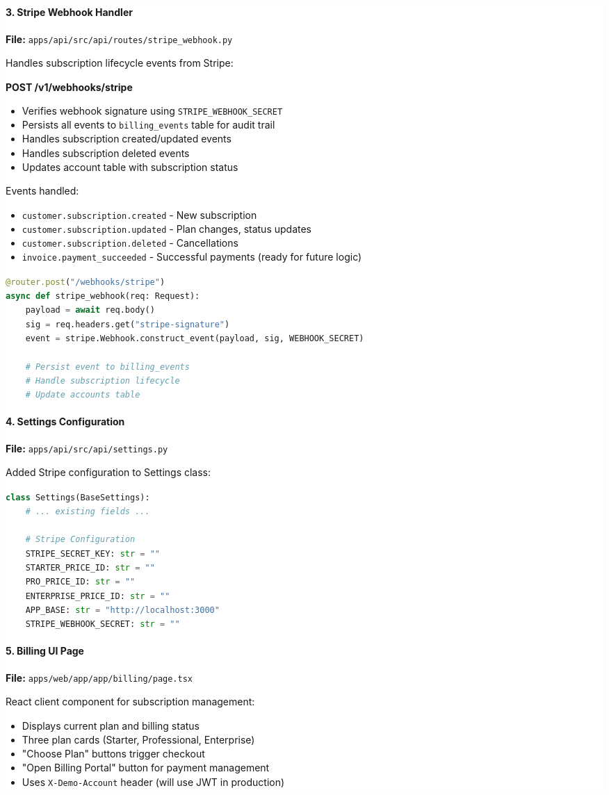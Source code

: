 #### 3. Stripe Webhook Handler
**File:** `apps/api/src/api/routes/stripe_webhook.py`

Handles subscription lifecycle events from Stripe:

**POST /v1/webhooks/stripe**
- Verifies webhook signature using `STRIPE_WEBHOOK_SECRET`
- Persists all events to `billing_events` table for audit trail
- Handles subscription created/updated events
- Handles subscription deleted events
- Updates account table with subscription status

Events handled:
- `customer.subscription.created` - New subscription
- `customer.subscription.updated` - Plan changes, status updates
- `customer.subscription.deleted` - Cancellations
- `invoice.payment_succeeded` - Successful payments (ready for future logic)

```python
@router.post("/webhooks/stripe")
async def stripe_webhook(req: Request):
    payload = await req.body()
    sig = req.headers.get("stripe-signature")
    event = stripe.Webhook.construct_event(payload, sig, WEBHOOK_SECRET)
    
    # Persist event to billing_events
    # Handle subscription lifecycle
    # Update accounts table
```

#### 4. Settings Configuration
**File:** `apps/api/src/api/settings.py`

Added Stripe configuration to Settings class:
```python
class Settings(BaseSettings):
    # ... existing fields ...
    
    # Stripe Configuration
    STRIPE_SECRET_KEY: str = ""
    STARTER_PRICE_ID: str = ""
    PRO_PRICE_ID: str = ""
    ENTERPRISE_PRICE_ID: str = ""
    APP_BASE: str = "http://localhost:3000"
    STRIPE_WEBHOOK_SECRET: str = ""
```

#### 5. Billing UI Page
**File:** `apps/web/app/app/billing/page.tsx`

React client component for subscription management:
- Displays current plan and billing status
- Three plan cards (Starter, Professional, Enterprise)
- "Choose Plan" buttons trigger checkout
- "Open Billing Portal" button for payment management
- Uses `X-Demo-Account` header (will use JWT in production)
